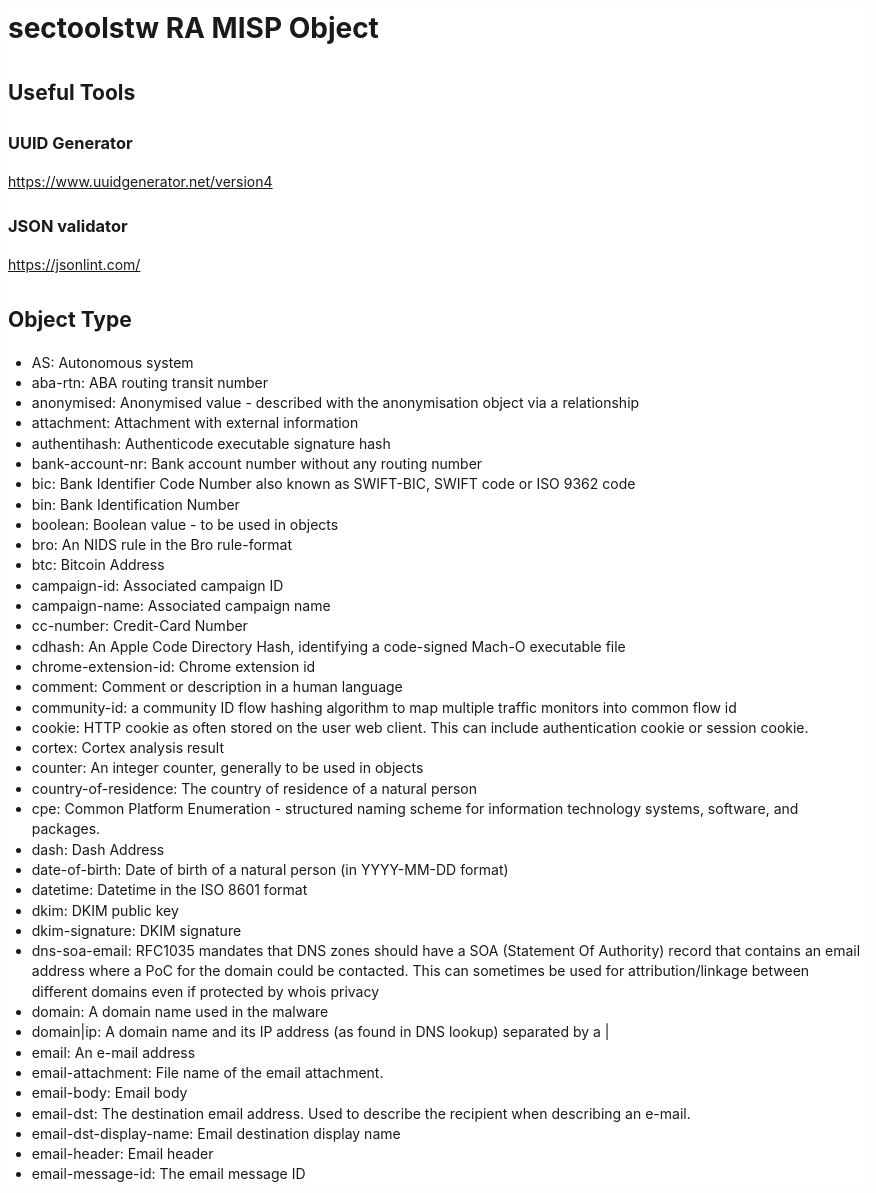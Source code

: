 # sectoolstw RA MISP Object



## Useful Tools




### UUID Generator

https://www.uuidgenerator.net/version4

### JSON validator

https://jsonlint.com/


## Object Type

* AS: Autonomous system
* aba-rtn: ABA routing transit number
* anonymised: Anonymised value - described with the anonymisation object via a relationship
* attachment: Attachment with external information
* authentihash: Authenticode executable signature hash
* bank-account-nr: Bank account number without any routing number
* bic: Bank Identifier Code Number also known as SWIFT-BIC, SWIFT code or ISO 9362 code
* bin: Bank Identification Number
* boolean: Boolean value - to be used in objects
* bro: An NIDS rule in the Bro rule-format
* btc: Bitcoin Address
* campaign-id: Associated campaign ID
* campaign-name: Associated campaign name
* cc-number: Credit-Card Number
* cdhash: An Apple Code Directory Hash, identifying a code-signed Mach-O executable file
* chrome-extension-id: Chrome extension id
* comment: Comment or description in a human language
* community-id: a community ID flow hashing algorithm to map multiple traffic monitors into common flow id
* cookie: HTTP cookie as often stored on the user web client. This can include authentication cookie or session cookie.
* cortex: Cortex analysis result
* counter: An integer counter, generally to be used in objects
* country-of-residence: The country of residence of a natural person
* cpe: Common Platform Enumeration - structured naming scheme for information technology systems, software, and packages.
* dash: Dash Address
* date-of-birth: Date of birth of a natural person (in YYYY-MM-DD format)
* datetime: Datetime in the ISO 8601 format
* dkim: DKIM public key
* dkim-signature: DKIM signature
* dns-soa-email: RFC1035 mandates that DNS zones should have a SOA (Statement Of Authority) record that contains an email address where a PoC for the domain could be contacted. This can sometimes be used for attribution/linkage between different domains even if protected by whois privacy
* domain: A domain name used in the malware
* domain|ip: A domain name and its IP address (as found in DNS lookup) separated by a |
* email: An e-mail address
* email-attachment: File name of the email attachment.
* email-body: Email body
* email-dst: The destination email address. Used to describe the recipient when describing an e-mail.
* email-dst-display-name: Email destination display name
* email-header: Email header
* email-message-id: The email message ID